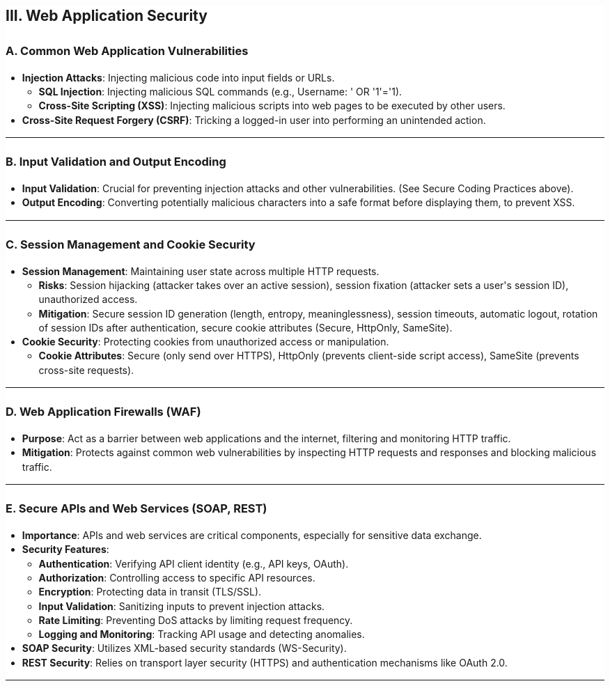 ## III. Web Application Security

### A. Common Web Application Vulnerabilities

* **Injection Attacks**: Injecting malicious code into input fields or URLs.
    * **SQL Injection**: Injecting malicious SQL commands (e.g., Username: ' OR '1'='1).
    * **Cross-Site Scripting (XSS)**: Injecting malicious scripts into web pages to be executed by other users.
* **Cross-Site Request Forgery (CSRF)**: Tricking a logged-in user into performing an unintended action.

---

### B. Input Validation and Output Encoding

* **Input Validation**: Crucial for preventing injection attacks and other vulnerabilities. (See Secure Coding Practices above).
* **Output Encoding**: Converting potentially malicious characters into a safe format before displaying them, to prevent XSS.

---

### C. Session Management and Cookie Security

* **Session Management**: Maintaining user state across multiple HTTP requests.
    * **Risks**: Session hijacking (attacker takes over an active session), session fixation (attacker sets a user's session ID), unauthorized access.
    * **Mitigation**: Secure session ID generation (length, entropy, meaninglessness), session timeouts, automatic logout, rotation of session IDs after authentication, secure cookie attributes (Secure, HttpOnly, SameSite).
* **Cookie Security**: Protecting cookies from unauthorized access or manipulation.
    * **Cookie Attributes**: Secure (only send over HTTPS), HttpOnly (prevents client-side script access), SameSite (prevents cross-site requests).

---

### D. Web Application Firewalls (WAF)

* **Purpose**: Act as a barrier between web applications and the internet, filtering and monitoring HTTP traffic.
* **Mitigation**: Protects against common web vulnerabilities by inspecting HTTP requests and responses and blocking malicious traffic.

---

### E. Secure APIs and Web Services (SOAP, REST)

* **Importance**: APIs and web services are critical components, especially for sensitive data exchange.
* **Security Features**:
    * **Authentication**: Verifying API client identity (e.g., API keys, OAuth).
    * **Authorization**: Controlling access to specific API resources.
    * **Encryption**: Protecting data in transit (TLS/SSL).
    * **Input Validation**: Sanitizing inputs to prevent injection attacks.
    * **Rate Limiting**: Preventing DoS attacks by limiting request frequency.
    * **Logging and Monitoring**: Tracking API usage and detecting anomalies.
* **SOAP Security**: Utilizes XML-based security standards (WS-Security).
* **REST Security**: Relies on transport layer security (HTTPS) and authentication mechanisms like OAuth 2.0.

---